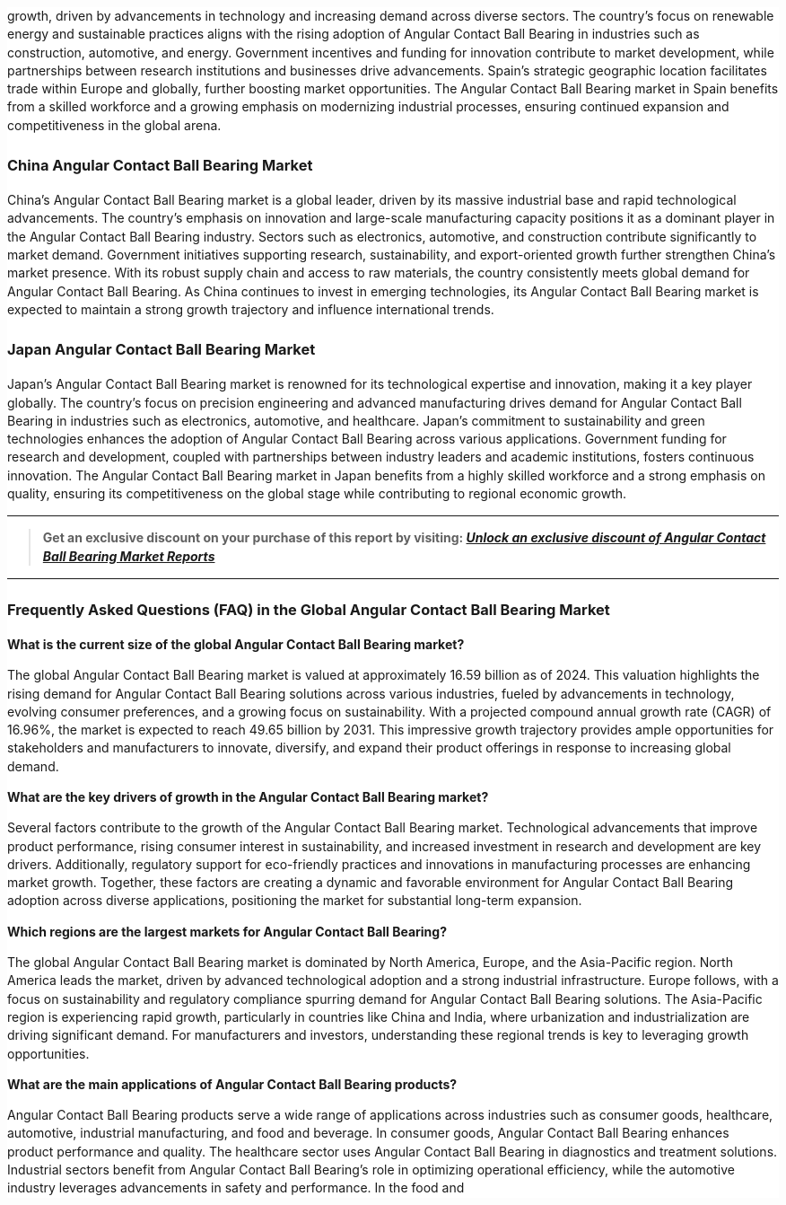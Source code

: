growth, driven by advancements in technology and increasing demand across diverse sectors. The country&rsquo;s focus on renewable energy and sustainable practices aligns with the rising adoption of Angular Contact Ball Bearing in industries such as construction, automotive, and energy. Government incentives and funding for innovation contribute to market development, while partnerships between research institutions and businesses drive advancements. Spain&rsquo;s strategic geographic location facilitates trade within Europe and globally, further boosting market opportunities. The Angular Contact Ball Bearing market in Spain benefits from a skilled workforce and a growing emphasis on modernizing industrial processes, ensuring continued expansion and competitiveness in the global arena.</p><h3>China Angular Contact Ball Bearing Market</h3><p>China&rsquo;s Angular Contact Ball Bearing market is a global leader, driven by its massive industrial base and rapid technological advancements. The country&rsquo;s emphasis on innovation and large-scale manufacturing capacity positions it as a dominant player in the Angular Contact Ball Bearing industry. Sectors such as electronics, automotive, and construction contribute significantly to market demand. Government initiatives supporting research, sustainability, and export-oriented growth further strengthen China&rsquo;s market presence. With its robust supply chain and access to raw materials, the country consistently meets global demand for Angular Contact Ball Bearing. As China continues to invest in emerging technologies, its Angular Contact Ball Bearing market is expected to maintain a strong growth trajectory and influence international trends.</p><h3>Japan Angular Contact Ball Bearing Market</h3><p>Japan&rsquo;s Angular Contact Ball Bearing market is renowned for its technological expertise and innovation, making it a key player globally. The country&rsquo;s focus on precision engineering and advanced manufacturing drives demand for Angular Contact Ball Bearing in industries such as electronics, automotive, and healthcare. Japan&rsquo;s commitment to sustainability and green technologies enhances the adoption of Angular Contact Ball Bearing across various applications. Government funding for research and development, coupled with partnerships between industry leaders and academic institutions, fosters continuous innovation. The Angular Contact Ball Bearing market in Japan benefits from a highly skilled workforce and a strong emphasis on quality, ensuring its competitiveness on the global stage while contributing to regional economic growth.</p><hr /><blockquote><p><strong>Get an exclusive discount on your purchase of this report by visiting: <em><a href="://marketresearchpulse.com/ask-for-discount/76207?utm_source=Github&amp;utm_medium=0110">Unlock an exclusive discount of Angular Contact Ball Bearing Market Reports</a></em>&nbsp;</strong></p></blockquote><hr /><h3>Frequently Asked Questions (FAQ) in the Global Angular Contact Ball Bearing Market</h3><p><strong>What is the current size of the global Angular Contact Ball Bearing market?</strong></p><p>The global Angular Contact Ball Bearing market is valued at approximately 16.59 billion as of 2024. This valuation highlights the rising demand for Angular Contact Ball Bearing solutions across various industries, fueled by advancements in technology, evolving consumer preferences, and a growing focus on sustainability. With a projected compound annual growth rate (CAGR) of 16.96%, the market is expected to reach 49.65 billion by 2031. This impressive growth trajectory provides ample opportunities for stakeholders and manufacturers to innovate, diversify, and expand their product offerings in response to increasing global demand.</p><p><strong>What are the key drivers of growth in the Angular Contact Ball Bearing market?</strong></p><p>Several factors contribute to the growth of the Angular Contact Ball Bearing market. Technological advancements that improve product performance, rising consumer interest in sustainability, and increased investment in research and development are key drivers. Additionally, regulatory support for eco-friendly practices and innovations in manufacturing processes are enhancing market growth. Together, these factors are creating a dynamic and favorable environment for Angular Contact Ball Bearing adoption across diverse applications, positioning the market for substantial long-term expansion.</p><p><strong>Which regions are the largest markets for Angular Contact Ball Bearing?</strong></p><p>The global Angular Contact Ball Bearing market is dominated by North America, Europe, and the Asia-Pacific region. North America leads the market, driven by advanced technological adoption and a strong industrial infrastructure. Europe follows, with a focus on sustainability and regulatory compliance spurring demand for Angular Contact Ball Bearing solutions. The Asia-Pacific region is experiencing rapid growth, particularly in countries like China and India, where urbanization and industrialization are driving significant demand. For manufacturers and investors, understanding these regional trends is key to leveraging growth opportunities.</p><p><strong>What are the main applications of Angular Contact Ball Bearing products?</strong></p><p>Angular Contact Ball Bearing products serve a wide range of applications across industries such as consumer goods, healthcare, automotive, industrial manufacturing, and food and beverage. In consumer goods, Angular Contact Ball Bearing enhances product performance and quality. The healthcare sector uses Angular Contact Ball Bearing in diagnostics and treatment solutions. Industrial sectors benefit from Angular Contact Ball Bearing&rsquo;s role in optimizing operational efficiency, while the automotive industry leverages advancements in safety and performance. In the food and